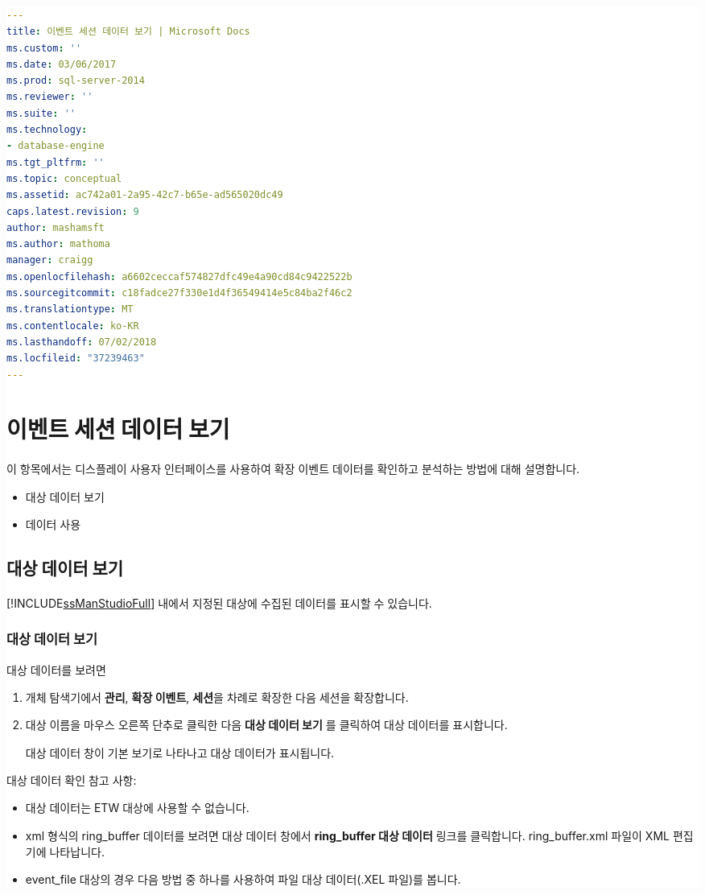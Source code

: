 ```yaml
---
title: 이벤트 세션 데이터 보기 | Microsoft Docs
ms.custom: ''
ms.date: 03/06/2017
ms.prod: sql-server-2014
ms.reviewer: ''
ms.suite: ''
ms.technology:
- database-engine
ms.tgt_pltfrm: ''
ms.topic: conceptual
ms.assetid: ac742a01-2a95-42c7-b65e-ad565020dc49
caps.latest.revision: 9
author: mashamsft
ms.author: mathoma
manager: craigg
ms.openlocfilehash: a6602ceccaf574827dfc49e4a90cd84c9422522b
ms.sourcegitcommit: c18fadce27f330e1d4f36549414e5c84ba2f46c2
ms.translationtype: MT
ms.contentlocale: ko-KR
ms.lasthandoff: 07/02/2018
ms.locfileid: "37239463"
---
```

# <a name="view-event-session-data"></a>이벤트 세션 데이터 보기
  이 항목에서는 디스플레이 사용자 인터페이스를 사용하여 확장 이벤트 데이터를 확인하고 분석하는 방법에 대해 설명합니다.  
  
-   대상 데이터 보기  
  
-   데이터 사용  
  
## <a name="view-target-data"></a>대상 데이터 보기  
 [!INCLUDE[ssManStudioFull](../includes/ssmanstudiofull-md.md)] 내에서 지정된 대상에 수집된 데이터를 표시할 수 있습니다.  
  
### <a name="view-target-data"></a>대상 데이터 보기  
 대상 데이터를 보려면  
  
1.  개체 탐색기에서 **관리**, **확장 이벤트**, **세션**을 차례로 확장한 다음 세션을 확장합니다.  
  
2.  대상 이름을 마우스 오른쪽 단추로 클릭한 다음 **대상 데이터 보기** 를 클릭하여 대상 데이터를 표시합니다.  
  
     대상 데이터 창이 기본 보기로 나타나고 대상 데이터가 표시됩니다.  
  
 대상 데이터 확인 참고 사항:  
  
-   대상 데이터는 ETW 대상에 사용할 수 없습니다.  
  
-   xml 형식의 ring_buffer 데이터를 보려면 대상 데이터 창에서 **ring_buffer 대상 데이터** 링크를 클릭합니다. ring_buffer.xml 파일이 XML 편집기에 나타납니다.  
  
-   event_file 대상의 경우 다음 방법 중 하나를 사용하여 파일 대상 데이터(.XEL 파일)를 봅니다.  
  